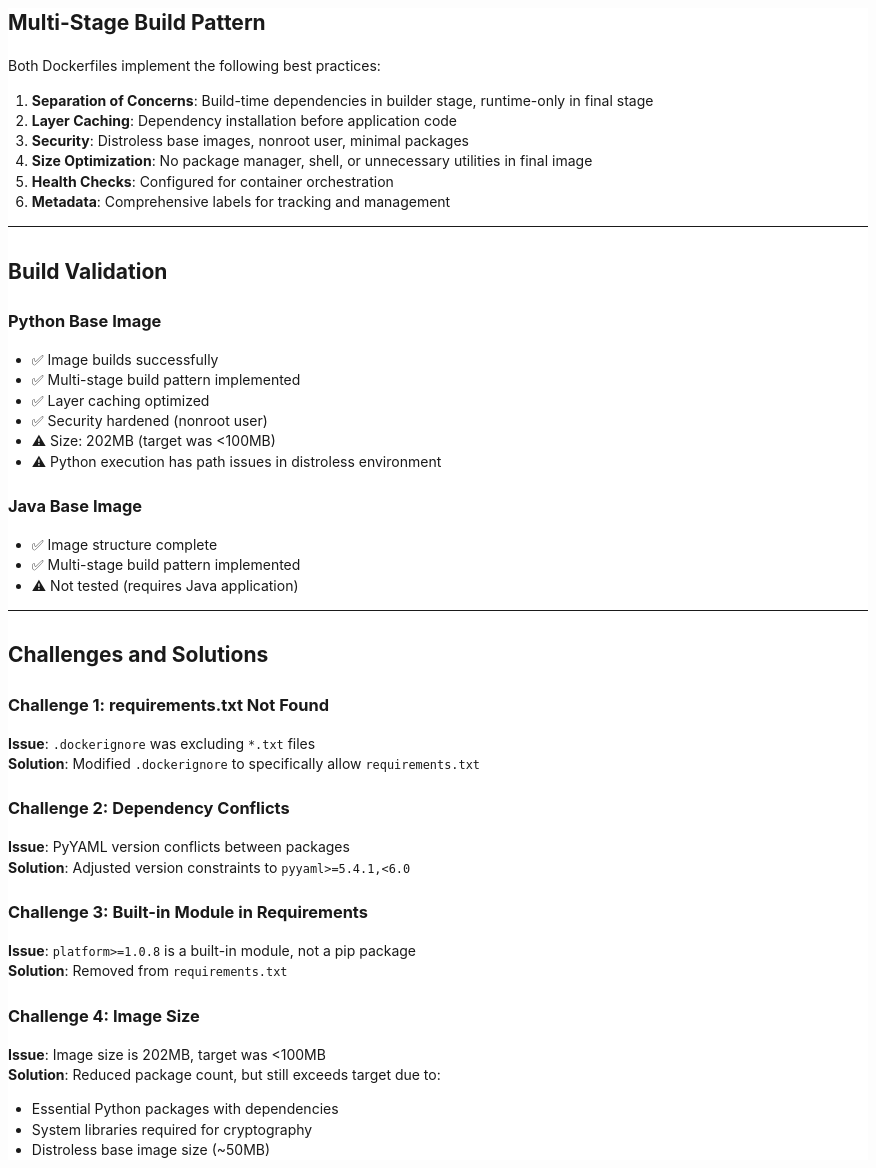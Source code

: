 ## Multi-Stage Build Pattern

Both Dockerfiles implement the following best practices:

1. **Separation of Concerns**: Build-time dependencies in builder stage, runtime-only in final stage
2. **Layer Caching**: Dependency installation before application code
3. **Security**: Distroless base images, nonroot user, minimal packages
4. **Size Optimization**: No package manager, shell, or unnecessary utilities in final image
5. **Health Checks**: Configured for container orchestration
6. **Metadata**: Comprehensive labels for tracking and management

---

## Build Validation

### Python Base Image
- ✅ Image builds successfully
- ✅ Multi-stage build pattern implemented
- ✅ Layer caching optimized
- ✅ Security hardened (nonroot user)
- ⚠️ Size: 202MB (target was <100MB)
- ⚠️ Python execution has path issues in distroless environment

### Java Base Image
- ✅ Image structure complete
- ✅ Multi-stage build pattern implemented
- ⚠️ Not tested (requires Java application)

---

## Challenges and Solutions

### Challenge 1: requirements.txt Not Found
**Issue**: `.dockerignore` was excluding `*.txt` files  
**Solution**: Modified `.dockerignore` to specifically allow `requirements.txt`

### Challenge 2: Dependency Conflicts
**Issue**: PyYAML version conflicts between packages  
**Solution**: Adjusted version constraints to `pyyaml>=5.4.1,<6.0`

### Challenge 3: Built-in Module in Requirements
**Issue**: `platform>=1.0.8` is a built-in module, not a pip package  
**Solution**: Removed from `requirements.txt`

### Challenge 4: Image Size
**Issue**: Image size is 202MB, target was <100MB  
**Solution**: Reduced package count, but still exceeds target due to:
- Essential Python packages with dependencies
- System libraries required for cryptography
- Distroless base image size (~50MB)
